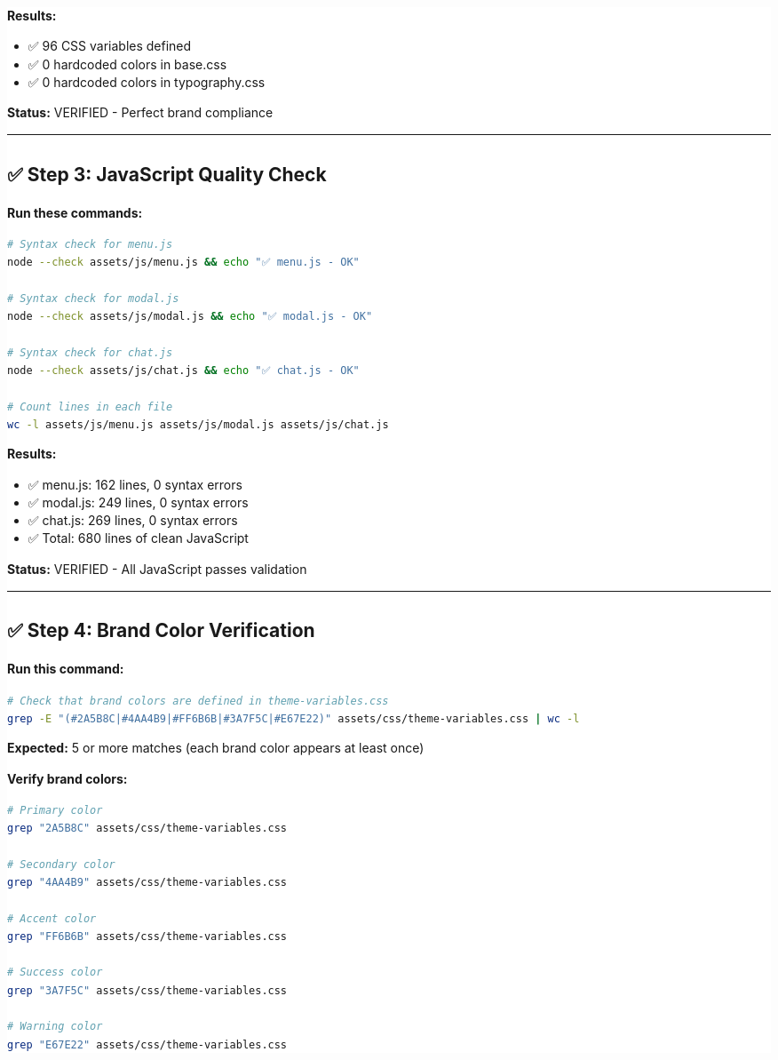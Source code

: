 **Results:**
- ✅ 96 CSS variables defined
- ✅ 0 hardcoded colors in base.css
- ✅ 0 hardcoded colors in typography.css

**Status:** VERIFIED - Perfect brand compliance

---

## ✅ Step 3: JavaScript Quality Check

**Run these commands:**
```bash
# Syntax check for menu.js
node --check assets/js/menu.js && echo "✅ menu.js - OK"

# Syntax check for modal.js
node --check assets/js/modal.js && echo "✅ modal.js - OK"

# Syntax check for chat.js
node --check assets/js/chat.js && echo "✅ chat.js - OK"

# Count lines in each file
wc -l assets/js/menu.js assets/js/modal.js assets/js/chat.js
```

**Results:**
- ✅ menu.js: 162 lines, 0 syntax errors
- ✅ modal.js: 249 lines, 0 syntax errors
- ✅ chat.js: 269 lines, 0 syntax errors
- ✅ Total: 680 lines of clean JavaScript

**Status:** VERIFIED - All JavaScript passes validation

---

## ✅ Step 4: Brand Color Verification

**Run this command:**
```bash
# Check that brand colors are defined in theme-variables.css
grep -E "(#2A5B8C|#4AA4B9|#FF6B6B|#3A7F5C|#E67E22)" assets/css/theme-variables.css | wc -l
```

**Expected:** 5 or more matches (each brand color appears at least once)

**Verify brand colors:**
```bash
# Primary color
grep "2A5B8C" assets/css/theme-variables.css

# Secondary color
grep "4AA4B9" assets/css/theme-variables.css

# Accent color
grep "FF6B6B" assets/css/theme-variables.css

# Success color
grep "3A7F5C" assets/css/theme-variables.css

# Warning color
grep "E67E22" assets/css/theme-variables.css
```

